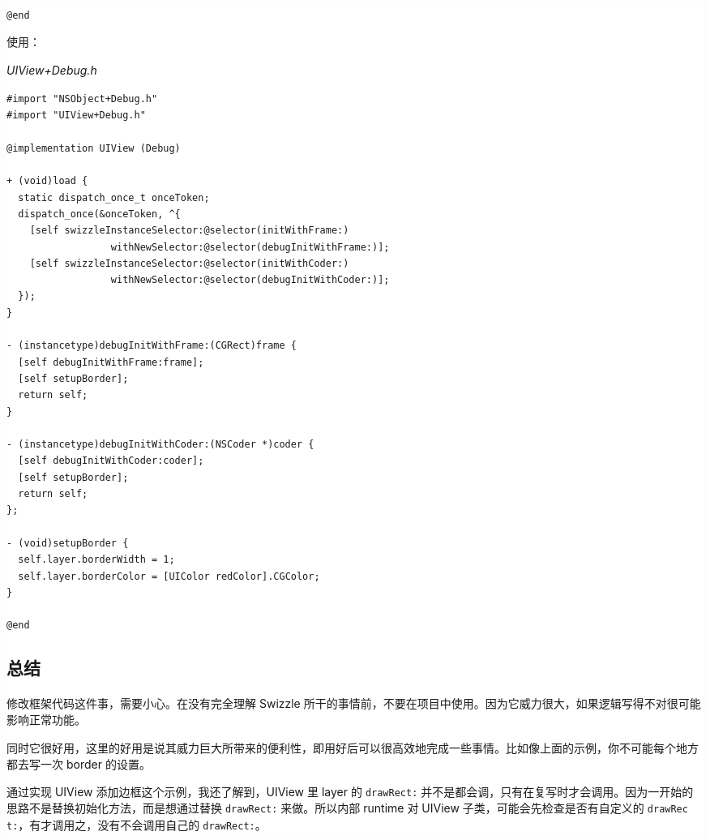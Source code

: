 ```objc
@end

```

使用：

_UIView+Debug.h_

```objc
#import "NSObject+Debug.h"
#import "UIView+Debug.h"

@implementation UIView (Debug)

+ (void)load {
  static dispatch_once_t onceToken;
  dispatch_once(&onceToken, ^{
    [self swizzleInstanceSelector:@selector(initWithFrame:)
                  withNewSelector:@selector(debugInitWithFrame:)];
    [self swizzleInstanceSelector:@selector(initWithCoder:)
                  withNewSelector:@selector(debugInitWithCoder:)];
  });
}

- (instancetype)debugInitWithFrame:(CGRect)frame {
  [self debugInitWithFrame:frame];
  [self setupBorder];
  return self;
}

- (instancetype)debugInitWithCoder:(NSCoder *)coder {
  [self debugInitWithCoder:coder];
  [self setupBorder];
  return self;
};

- (void)setupBorder {
  self.layer.borderWidth = 1;
  self.layer.borderColor = [UIColor redColor].CGColor;
}

@end
```


## 总结

修改框架代码这件事，需要小心。在没有完全理解 Swizzle 所干的事情前，不要在项目中使用。因为它威力很大，如果逻辑写得不对很可能影响正常功能。

同时它很好用，这里的好用是说其威力巨大所带来的便利性，即用好后可以很高效地完成一些事情。比如像上面的示例，你不可能每个地方都去写一次 border 的设置。

通过实现 UIView 添加边框这个示例，我还了解到，UIView 里 layer 的 `drawRect:` 并不是都会调，只有在复写时才会调用。因为一开始的思路不是替换初始化方法，而是想通过替换 `drawRect:` 来做。所以内部 runtime 对 UIView 子类，可能会先检查是否有自定义的 `drawRect:`，有才调用之，没有不会调用自己的 `drawRect:`。
